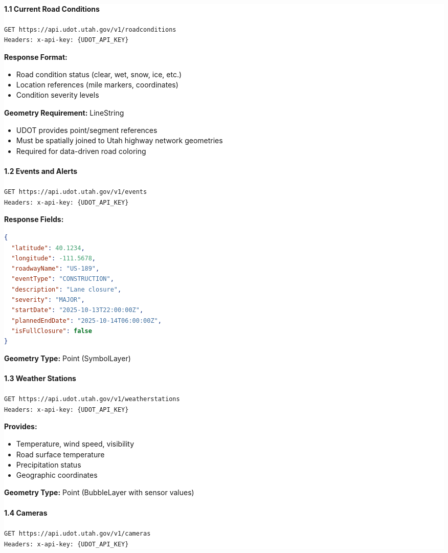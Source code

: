 #### 1.1 Current Road Conditions
```
GET https://api.udot.utah.gov/v1/roadconditions
Headers: x-api-key: {UDOT_API_KEY}
```

**Response Format:**
- Road condition status (clear, wet, snow, ice, etc.)
- Location references (mile markers, coordinates)
- Condition severity levels

**Geometry Requirement:** LineString
- UDOT provides point/segment references
- Must be spatially joined to Utah highway network geometries
- Required for data-driven road coloring

#### 1.2 Events and Alerts
```
GET https://api.udot.utah.gov/v1/events
Headers: x-api-key: {UDOT_API_KEY}
```

**Response Fields:**
```json
{
  "latitude": 40.1234,
  "longitude": -111.5678,
  "roadwayName": "US-189",
  "eventType": "CONSTRUCTION",
  "description": "Lane closure",
  "severity": "MAJOR",
  "startDate": "2025-10-13T22:00:00Z",
  "plannedEndDate": "2025-10-14T06:00:00Z",
  "isFullClosure": false
}
```

**Geometry Type:** Point (SymbolLayer)

#### 1.3 Weather Stations
```
GET https://api.udot.utah.gov/v1/weatherstations
Headers: x-api-key: {UDOT_API_KEY}
```

**Provides:**
- Temperature, wind speed, visibility
- Road surface temperature
- Precipitation status
- Geographic coordinates

**Geometry Type:** Point (BubbleLayer with sensor values)

#### 1.4 Cameras
```
GET https://api.udot.utah.gov/v1/cameras
Headers: x-api-key: {UDOT_API_KEY}
```
